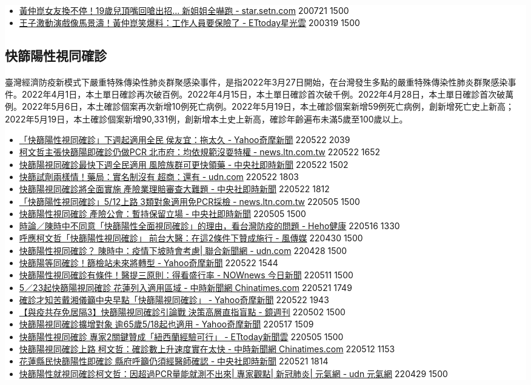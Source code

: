 - [黃仲崑女友換不停！19歲兒頂嘴回嗆出招… 新姐姐全嚇跑 - star.setn.com](https://star.setn.com/news/783177 "黃仲崑女友換不停！19歲兒頂嘴回嗆出招… 新姐姐全嚇跑 - star.setn.com") 200721 1500
- [王子激動演戲像馬景濤！黃仲崑笑爆料：工作人員要保險了 - ETtoday星光雲](https://star.ettoday.net/news/1671636 "王子激動演戲像馬景濤！黃仲崑笑爆料：工作人員要保險了 - ETtoday星光雲") 200319 1500

## 快篩陽性視同確診

臺灣經濟防疫新模式下嚴重特殊傳染性肺炎群聚感染事件，是指2022年3月27日開始，在台灣發生多點的嚴重特殊傳染性肺炎群聚感染事件。2022年4月1日，本土單日確診再次破百例。2022年4月15日，本土單日確診首次破千例。2022年4月28日，本土單日確診首次破萬例。2022年5月6日，本土確診個案再次新增10例死亡病例。2022年5月19日，本土確診個案新增59例死亡病例，創新增死亡史上新高；2022年5月19日，本土確診個案新增90,331例，創新增本土史上新高，確診年齡遍布未滿5歲至100歲以上。
- [「快篩陽性視同確診」下週起適用全民 侯友宜：拖太久 - Yahoo奇摩新聞](https://tw.news.yahoo.com/%E5%BF%AB%E7%AF%A9%E9%99%BD%E8%A6%96%E5%90%8C%E7%A2%BA%E8%A8%BA-%E4%B8%8B%E9%80%B1%E8%B5%B7%E9%81%A9%E7%94%A8%E5%85%A8%E6%B0%91-%E4%BE%AF%E5%8F%8B%E5%AE%9C-%E6%8B%96%E5%A4%AA%E4%B9%85-080331522.html "「快篩陽性視同確診」下週起適用全民 侯友宜：拖太久 - Yahoo奇摩新聞") 220522 2039
- [柯文哲主張快篩陽即確診仍做PCR 北市府：均依規範沒耍特權 - news.ltn.com.tw](https://news.ltn.com.tw/news/life/breakingnews/3935329 "柯文哲主張快篩陽即確診仍做PCR 北市府：均依規範沒耍特權 - news.ltn.com.tw") 220522 1652
- [快篩陽視同確診最快下週全民適用 風險族群可更快領藥 - 中央社即時新聞](https://www.cna.com.tw/news/ahel/202205220110.aspx "快篩陽視同確診最快下週全民適用 風險族群可更快領藥 - 中央社即時新聞") 220522 1502
- [快篩試劑兩樣情！藥局：實名制沒有 超商：還有 - udn.com](https://udn.com/news/story/7266/6332408?from=udn-ch1_breaknews-1-cate9-news "快篩試劑兩樣情！藥局：實名制沒有 超商：還有 - udn.com") 220522 1803
- [快篩陽視同確診將全面實施 產險業理賠審查大難題 - 中央社即時新聞](https://www.cna.com.tw/news/afe/202205220190.aspx "快篩陽視同確診將全面實施 產險業理賠審查大難題 - 中央社即時新聞") 220522 1812
- [「快篩陽性視同確診」5/12上路 3類對象適用免PCR採檢 - news.ltn.com.tw](https://news.ltn.com.tw/news/life/breakingnews/3916306 "「快篩陽性視同確診」5/12上路 3類對象適用免PCR採檢 - news.ltn.com.tw") 220505 1500
- [快篩陽性視同確診 產險公會：暫持保留立場 - 中央社即時新聞](https://www.cna.com.tw/news/afe/202205050368.aspx "快篩陽性視同確診 產險公會：暫持保留立場 - 中央社即時新聞") 220505 1500
- [時論／陳時中不同意「快篩陽性全面視同確診」的理由，看台灣防疫的問題 - Heho健康](https://heho.com.tw/archives/220174 "時論／陳時中不同意「快篩陽性全面視同確診」的理由，看台灣防疫的問題 - Heho健康") 220516 1330
- [呼應柯文哲「快篩陽性視同確診」 前台大醫：在這2條件下贊成施行 - 風傳媒](https://www.storm.mg/article/4312813 "呼應柯文哲「快篩陽性視同確診」 前台大醫：在這2條件下贊成施行 - 風傳媒") 220430 1500
- [快篩陽性視同確診？ 陳時中：疫情下坡時會考慮| 聯合新聞網 - udn.com](https://udn.com/news/story/120940/6274287 "快篩陽性視同確診？ 陳時中：疫情下坡時會考慮| 聯合新聞網 - udn.com") 220428 1500
- [快篩陽等同確診！篩檢站未來將轉型 - Yahoo奇摩新聞](https://tw.news.yahoo.com/%E5%BF%AB%E7%AF%A9%E9%99%BD%E7%AD%89%E5%90%8C%E7%A2%BA%E8%A8%BA-%E7%AF%A9%E6%AA%A2%E7%AB%99%E6%9C%AA%E4%BE%86%E5%B0%87%E8%BD%89%E5%9E%8B-074439865.html "快篩陽等同確診！篩檢站未來將轉型 - Yahoo奇摩新聞") 220522 1544
- [快篩陽性視同確診有條件！醫提三原則：得看盛行率 - NOWnews 今日新聞](https://www.nownews.com/news/5799619 "快篩陽性視同確診有條件！醫提三原則：得看盛行率 - NOWnews 今日新聞") 220511 1500
- [5／23起快篩陽視同確診 花蓮列入適用區域 - 中時新聞網 Chinatimes.com](https://www.chinatimes.com/realtimenews/20220521003163-260405 "5／23起快篩陽視同確診 花蓮列入適用區域 - 中時新聞網 Chinatimes.com") 220521 1749
- [確診才知苦戴湘儀籲中央早點「快篩陽視同確診」 - Yahoo奇摩新聞](https://tw.news.yahoo.com/%E7%A2%BA%E8%A8%BA%E6%89%8D%E7%9F%A5%E8%8B%A6-%E6%88%B4%E6%B9%98%E5%84%80%E7%B1%B2%E4%B8%AD%E5%A4%AE%E6%97%A9%E9%BB%9E-%E5%BF%AB%E7%AF%A9%E9%99%BD%E8%A6%96%E5%90%8C%E7%A2%BA%E8%A8%BA-114339412.html "確診才知苦戴湘儀籲中央早點「快篩陽視同確診」 - Yahoo奇摩新聞") 220522 1943
- [【與疫共存免居隔3】快篩陽視同確診引論戰 決策高層直指盲點 - 鏡週刊](https://www.mirrormedia.mg/story/20220502inv012/ "【與疫共存免居隔3】快篩陽視同確診引論戰 決策高層直指盲點 - 鏡週刊") 220502 1500
- [快篩陽視同確診擴增對象 逾65歲5/18起也適用 - Yahoo奇摩新聞](https://tw.news.yahoo.com/%E5%BF%AB%E7%AF%A9%E9%99%BD%E8%A6%96%E5%90%8C%E7%A2%BA%E8%A8%BA%E6%93%B4%E5%A2%9E%E5%B0%8D%E8%B1%A1-%E9%80%BE65%E6%AD%B25-18%E8%B5%B7%E4%B9%9F%E9%81%A9%E7%94%A8-070924192.html "快篩陽視同確診擴增對象 逾65歲5/18起也適用 - Yahoo奇摩新聞") 220517 1509
- [快篩陽性視同確診 專家2關鍵贊成「紐西蘭經驗可行」 - ETtoday新聞雲](https://www.ettoday.net/news/20220505/2244231.htm "快篩陽性視同確診 專家2關鍵贊成「紐西蘭經驗可行」 - ETtoday新聞雲") 220505 1500
- [快篩陽視同確診上路 柯文哲：確診數上升速度實在太快 - 中時新聞網 Chinatimes.com](https://www.chinatimes.com/realtimenews/20220512002375-260405 "快篩陽視同確診上路 柯文哲：確診數上升速度實在太快 - 中時新聞網 Chinatimes.com") 220512 1153
- [花蓮縣民快篩陽性即確診 縣府呼籲仍須經醫師確認 - 中央社即時新聞](https://www.cna.com.tw/news/aloc/202205210196.aspx "花蓮縣民快篩陽性即確診 縣府呼籲仍須經醫師確認 - 中央社即時新聞") 220521 1814
- [快篩陽性就視同確診柯文哲：因超過PCR量能就測不出來| 專家觀點| 新冠肺炎| 元氣網 - udn 元氣網](https://health.udn.com/health/story/120951/6277106?from=udn-catenewnews_ch1005 "快篩陽性就視同確診柯文哲：因超過PCR量能就測不出來| 專家觀點| 新冠肺炎| 元氣網 - udn 元氣網") 220429 1500
